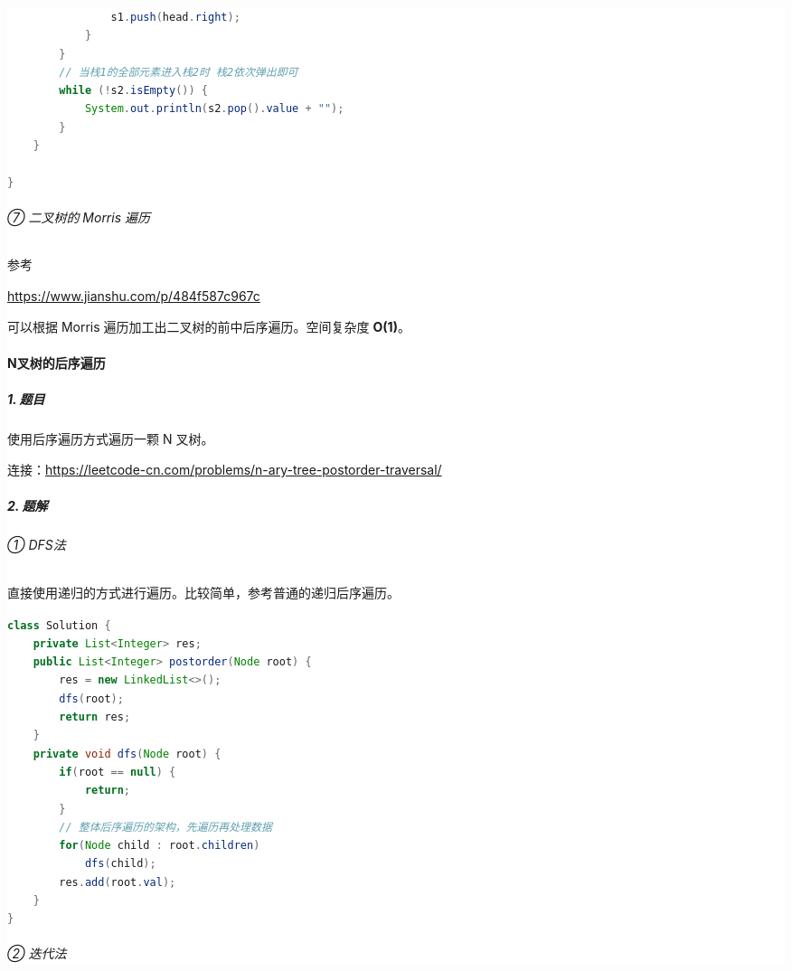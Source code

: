 ```java
                s1.push(head.right);
            }
        }
        // 当栈1的全部元素进入栈2时 栈2依次弹出即可
        while (!s2.isEmpty()) {
            System.out.println(s2.pop().value + "");
        }
    }
    
}
```

###### ⑦ 二叉树的 Morris 遍历

参考

https://www.jianshu.com/p/484f587c967c

可以根据 Morris 遍历加工出二叉树的前中后序遍历。空间复杂度 **O(1)**。

#### N叉树的后序遍历

##### 1. 题目

使用后序遍历方式遍历一颗 N 叉树。

连接：https://leetcode-cn.com/problems/n-ary-tree-postorder-traversal/

##### 2. 题解

###### ① DFS法

直接使用递归的方式进行遍历。比较简单，参考普通的递归后序遍历。

```java
class Solution {
    private List<Integer> res;
    public List<Integer> postorder(Node root) {
        res = new LinkedList<>();
        dfs(root);
        return res;
    }
    private void dfs(Node root) {
        if(root == null) {
            return;
        }
        // 整体后序遍历的架构，先遍历再处理数据
        for(Node child : root.children)
            dfs(child);
        res.add(root.val);
    }
}
```

###### ② 迭代法
